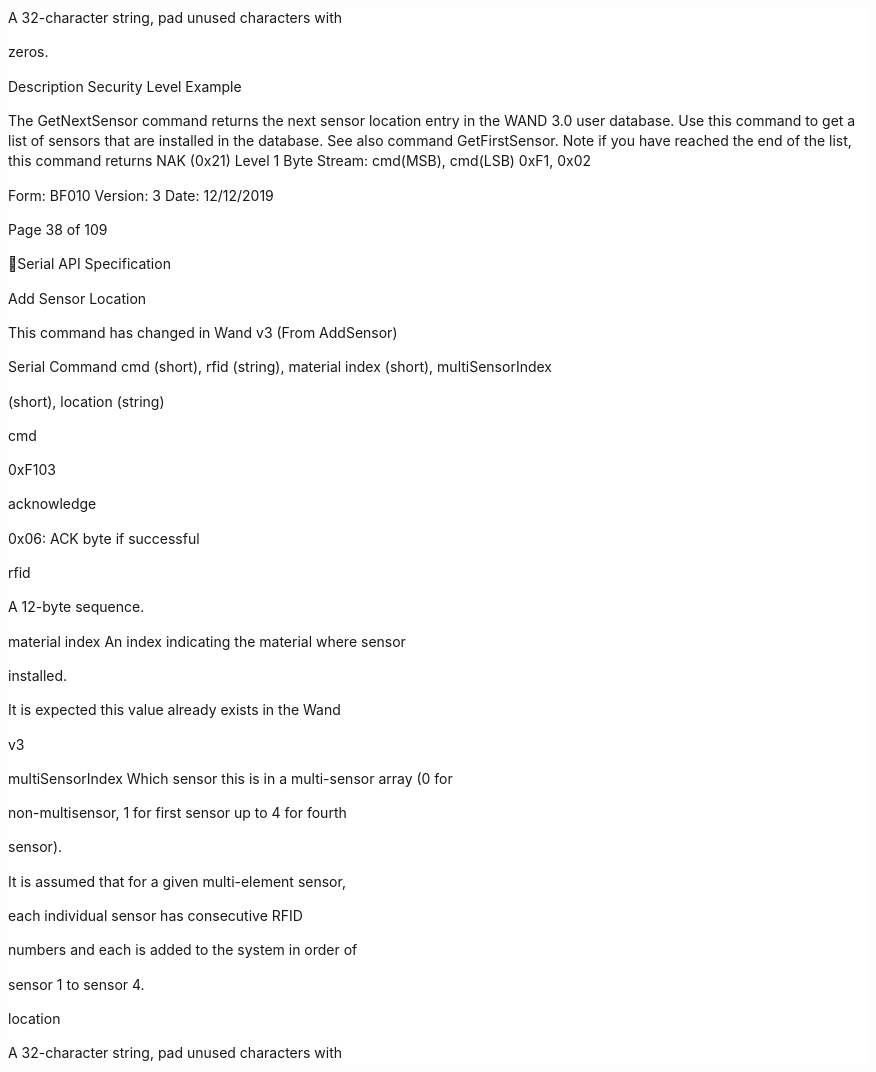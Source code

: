 A 32-character string, pad unused characters with

zeros.

Description Security Level Example

The GetNextSensor command returns the next sensor location entry in the
WAND 3.0 user database. Use this command to get a list of sensors that
are installed in the database. See also command GetFirstSensor. Note if
you have reached the end of the list, this command returns NAK (0x21)
Level 1 Byte Stream: cmd(MSB), cmd(LSB) 0xF1, 0x02

Form: BF010 Version: 3 Date: 12/12/2019

Page 38 of 109

Serial API Specification

Add Sensor Location

This command has changed in Wand v3 (From AddSensor)

Serial Command cmd (short), rfid (string), material index (short),
multiSensorIndex

(short), location (string)

cmd

0xF103

acknowledge

0x06: ACK byte if successful

rfid

A 12-byte sequence.

material index An index indicating the material where sensor

installed.

It is expected this value already exists in the Wand

v3

multiSensorIndex Which sensor this is in a multi-sensor array (0 for

non-multisensor, 1 for first sensor up to 4 for fourth

sensor).

It is assumed that for a given multi-element sensor,

each individual sensor has consecutive RFID

numbers and each is added to the system in order of

sensor 1 to sensor 4.

location

A 32-character string, pad unused characters with

